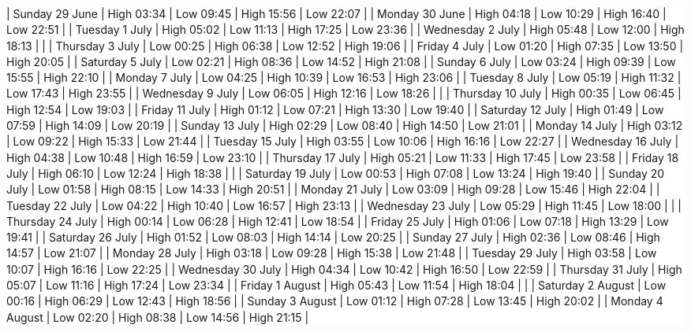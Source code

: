 | Sunday 29 June | High 03:34 | Low 09:45 | High 15:56 | Low 22:07 | 
| Monday 30 June | High 04:18 | Low 10:29 | High 16:40 | Low 22:51 | 
| Tuesday 1 July | High 05:02 | Low 11:13 | High 17:25 | Low 23:36 | 
| Wednesday 2 July | High 05:48 | Low 12:00 | High 18:13 |  | 
| Thursday 3 July | Low 00:25 | High 06:38 | Low 12:52 | High 19:06 | 
| Friday 4 July | Low 01:20 | High 07:35 | Low 13:50 | High 20:05 | 
| Saturday 5 July | Low 02:21 | High 08:36 | Low 14:52 | High 21:08 | 
| Sunday 6 July | Low 03:24 | High 09:39 | Low 15:55 | High 22:10 | 
| Monday 7 July | Low 04:25 | High 10:39 | Low 16:53 | High 23:06 | 
| Tuesday 8 July | Low 05:19 | High 11:32 | Low 17:43 | High 23:55 | 
| Wednesday 9 July | Low 06:05 | High 12:16 | Low 18:26 |  | 
| Thursday 10 July | High 00:35 | Low 06:45 | High 12:54 | Low 19:03 | 
| Friday 11 July | High 01:12 | Low 07:21 | High 13:30 | Low 19:40 | 
| Saturday 12 July | High 01:49 | Low 07:59 | High 14:09 | Low 20:19 | 
| Sunday 13 July | High 02:29 | Low 08:40 | High 14:50 | Low 21:01 | 
| Monday 14 July | High 03:12 | Low 09:22 | High 15:33 | Low 21:44 | 
| Tuesday 15 July | High 03:55 | Low 10:06 | High 16:16 | Low 22:27 | 
| Wednesday 16 July | High 04:38 | Low 10:48 | High 16:59 | Low 23:10 | 
| Thursday 17 July | High 05:21 | Low 11:33 | High 17:45 | Low 23:58 | 
| Friday 18 July | High 06:10 | Low 12:24 | High 18:38 |  | 
| Saturday 19 July | Low 00:53 | High 07:08 | Low 13:24 | High 19:40 | 
| Sunday 20 July | Low 01:58 | High 08:15 | Low 14:33 | High 20:51 | 
| Monday 21 July | Low 03:09 | High 09:28 | Low 15:46 | High 22:04 | 
| Tuesday 22 July | Low 04:22 | High 10:40 | Low 16:57 | High 23:13 | 
| Wednesday 23 July | Low 05:29 | High 11:45 | Low 18:00 |  | 
| Thursday 24 July | High 00:14 | Low 06:28 | High 12:41 | Low 18:54 | 
| Friday 25 July | High 01:06 | Low 07:18 | High 13:29 | Low 19:41 | 
| Saturday 26 July | High 01:52 | Low 08:03 | High 14:14 | Low 20:25 | 
| Sunday 27 July | High 02:36 | Low 08:46 | High 14:57 | Low 21:07 | 
| Monday 28 July | High 03:18 | Low 09:28 | High 15:38 | Low 21:48 | 
| Tuesday 29 July | High 03:58 | Low 10:07 | High 16:16 | Low 22:25 | 
| Wednesday 30 July | High 04:34 | Low 10:42 | High 16:50 | Low 22:59 | 
| Thursday 31 July | High 05:07 | Low 11:16 | High 17:24 | Low 23:34 | 
| Friday 1 August | High 05:43 | Low 11:54 | High 18:04 |  | 
| Saturday 2 August | Low 00:16 | High 06:29 | Low 12:43 | High 18:56 | 
| Sunday 3 August | Low 01:12 | High 07:28 | Low 13:45 | High 20:02 | 
| Monday 4 August | Low 02:20 | High 08:38 | Low 14:56 | High 21:15 | 